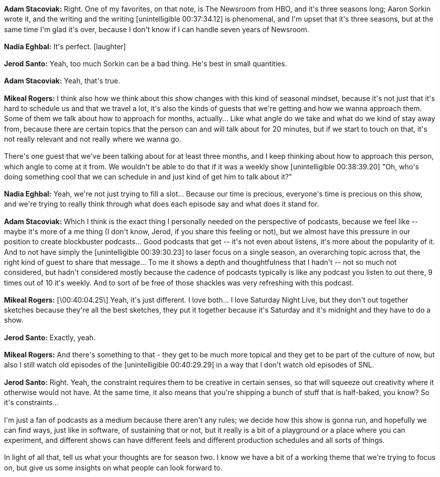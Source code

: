**Adam Stacoviak:** Right. One of my favorites, on that note, is The Newsroom from HBO, and it's three seasons long; Aaron Sorkin wrote it, and the writing and the writing \[unintelligible 00:37:34.12\] is phenomenal, and I'm upset that it's three seasons, but at the same time I'm glad it's over, because I don't know if I can handle seven years of Newsroom.

**Nadia Eghbal:** It's perfect. \[laughter\]

**Jerod Santo:** Yeah, too much Sorkin can be a bad thing. He's best in small quantities.

**Adam Stacoviak:** Yeah, that's true.

**Mikeal Rogers:** I think also how we think about this show changes with this kind of seasonal mindset, because it's not just that it's hard to schedule us and that we travel a lot, it's also the kinds of guests that we're getting and how we wanna approach them. Some of them we talk about how to approach for months, actually... Like what angle do we take and what do we kind of stay away from, because there are certain topics that the person can and will talk about for 20 minutes, but if we start to touch on that, it's not really relevant and not really where we wanna go.

There's one guest that we've been talking about for at least three months, and I keep thinking about how to approach this person, which angle to come at it from. We wouldn't be able to do that if it was a weekly show \[unintelligible 00:38:39.20\] "Oh, who's doing something cool that we can schedule in and just kind of get him to talk about it?"

**Nadia Eghbal:** Yeah, we're not just trying to fill a slot... Because our time is precious, everyone's time is precious on this show, and we're trying to really think through what does each episode say and what does it stand for.

**Adam Stacoviak:** Which I think is the exact thing I personally needed on the perspective of podcasts, because we feel like -- maybe it's more of a me thing (I don't know, Jerod, if you share this feeling or not), but we almost have this pressure in our position to create blockbuster podcasts... Good podcasts that get -- it's not even about listens, it's more about the popularity of it. And to not have simply the \[unintelligible 00:39:30.23\] to laser focus on a single season, an overarching topic across that, the right kind of guest to share that message... To me it shows a depth and thoughtfulness that I hadn't -- not so much not considered, but hadn't considered mostly because the cadence of podcasts typically is like any podcast you listen to out there, 9 times out of 10 it's weekly. And to sort of be free of those shackles was very refreshing with this podcast.

**Mikeal Rogers:** \[\\00:40:04.25\\\] Yeah, it's just different. I love both... I love Saturday Night Live, but they don't out together sketches because they're all the best sketches, they put it together because it's Saturday and it's midnight and they have to do a show.

**Jerod Santo:** Exactly, yeah.

**Mikeal Rogers:** And there's something to that - they get to be much more topical and they get to be part of the culture of now, but also I still watch old episodes of the \[unintelligible 00:40:29.29\] in a way that I don't watch old episodes of SNL.

**Jerod Santo:** Right. Yeah, the constraint requires them to be creative in certain senses, so that will squeeze out creativity where it otherwise would not have. At the same time, it also means that you're shipping a bunch of stuff that is half-baked, you know? So it's constraints...

I'm just a fan of podcasts as a medium because there aren't any rules; we decide how this show is gonna run, and hopefully we can find ways, just like in software, of sustaining that or not, but it really is a bit of a playground or a place where you can experiment, and different shows can have different feels and different production schedules and all sorts of things.

In light of all that, tell us what your thoughts are for season two. I know we have a bit of a working theme that we're trying to focus on, but give us some insights on what people can look forward to.
